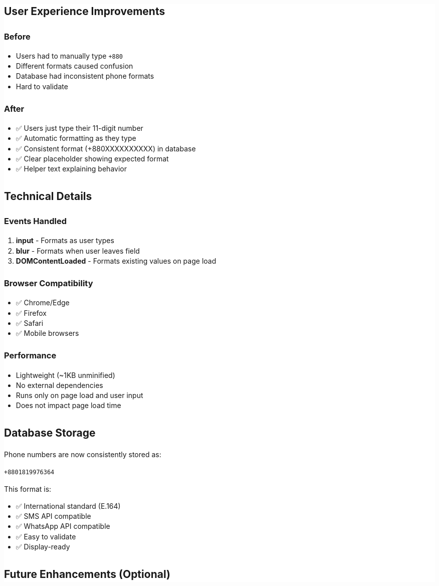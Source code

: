 ## User Experience Improvements

### Before
- Users had to manually type `+880`
- Different formats caused confusion
- Database had inconsistent phone formats
- Hard to validate

### After
- ✅ Users just type their 11-digit number
- ✅ Automatic formatting as they type
- ✅ Consistent format (+880XXXXXXXXXX) in database
- ✅ Clear placeholder showing expected format
- ✅ Helper text explaining behavior

## Technical Details

### Events Handled
1. **input** - Formats as user types
2. **blur** - Formats when user leaves field
3. **DOMContentLoaded** - Formats existing values on page load

### Browser Compatibility
- ✅ Chrome/Edge
- ✅ Firefox
- ✅ Safari
- ✅ Mobile browsers

### Performance
- Lightweight (~1KB unminified)
- No external dependencies
- Runs only on page load and user input
- Does not impact page load time

## Database Storage
Phone numbers are now consistently stored as:
```
+8801819976364
```

This format is:
- ✅ International standard (E.164)
- ✅ SMS API compatible
- ✅ WhatsApp API compatible
- ✅ Easy to validate
- ✅ Display-ready

## Future Enhancements (Optional)
